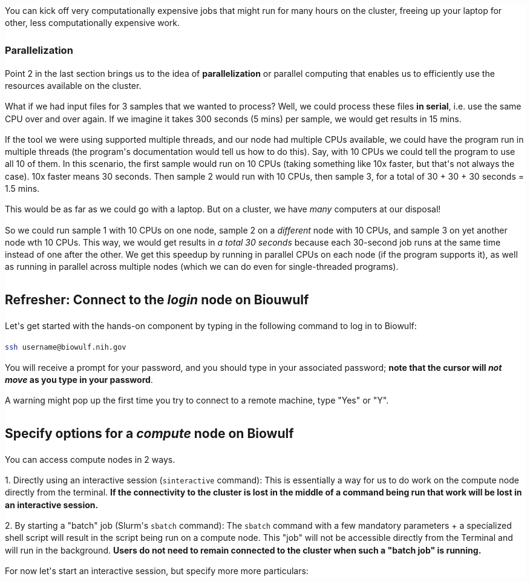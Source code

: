 You can kick off very computationally expensive jobs that might run for many hours on the cluster, freeing up your laptop for other, less computationally expensive work.

### Parallelization

Point 2 in the last section brings us to the idea of **parallelization** or parallel computing that enables us to efficiently use the resources available on the cluster.

What if we had input files for 3 samples that we wanted to process? Well, we could process these files **in serial**, i.e. use the same CPU over and over again. If we imagine it takes 300 seconds (5 mins) per sample, we would get results in 15 mins.

If the tool we were using supported multiple threads, and our node had multiple CPUs available, we could have the program run in multiple threads (the program's documentation would tell us how to do this). Say, with 10 CPUs we could tell the program to use all 10 of them. In this scenario, the first sample would run on 10 CPUs (taking something like 10x faster, but that's not always the case). 10x faster means 30 seconds. Then sample 2 would run with 10 CPUs, then sample 3, for a total of 30 + 30 + 30 seconds = 1.5 mins.

This would be as far as we could go with a laptop. But on a cluster, we have *many* computers at our disposal!

So we could run sample 1 with 10 CPUs on one node, sample 2 on a *different* node with 10 CPUs, and sample 3 on yet another node wth 10 CPUs. This way, we would get results in *a total 30 seconds* because each 30-second job runs at the same time instead of one after the other. We get this speedup by running in parallel CPUs on each node (if the program supports it), as well as running in parallel across multiple nodes (which we can do even for single-threaded programs).

## Refresher: Connect to the *login* node on Biouwulf

Let's get started with the hands-on component by typing in the following command to log in to Biowulf:

``` bash
ssh username@biowulf.nih.gov
```

You will receive a prompt for your password, and you should type in your associated password; **note that the cursor will *not move* as you type in your password**.

A warning might pop up the first time you try to connect to a remote machine, type "Yes" or "Y".

## Specify options for a *compute* node on Biowulf

You can access compute nodes in 2 ways.

1\. Directly using an interactive session (`sinteractive` command): This is essentially a way for us to do work on the compute node directly from the terminal. **If the connectivity to the cluster is lost in the middle of a command being run that work will be lost in an interactive session.**

2\. By starting a "batch" job (Slurm's `sbatch` command): The `sbatch` command with a few mandatory parameters + a specialized shell script will result in the script being run on a compute node. This "job" will not be accessible directly from the Terminal and will run in the background. **Users do not need to remain connected to the cluster when such a "batch job" is running.**

For now let's start an interactive session, but specify more more particulars:
